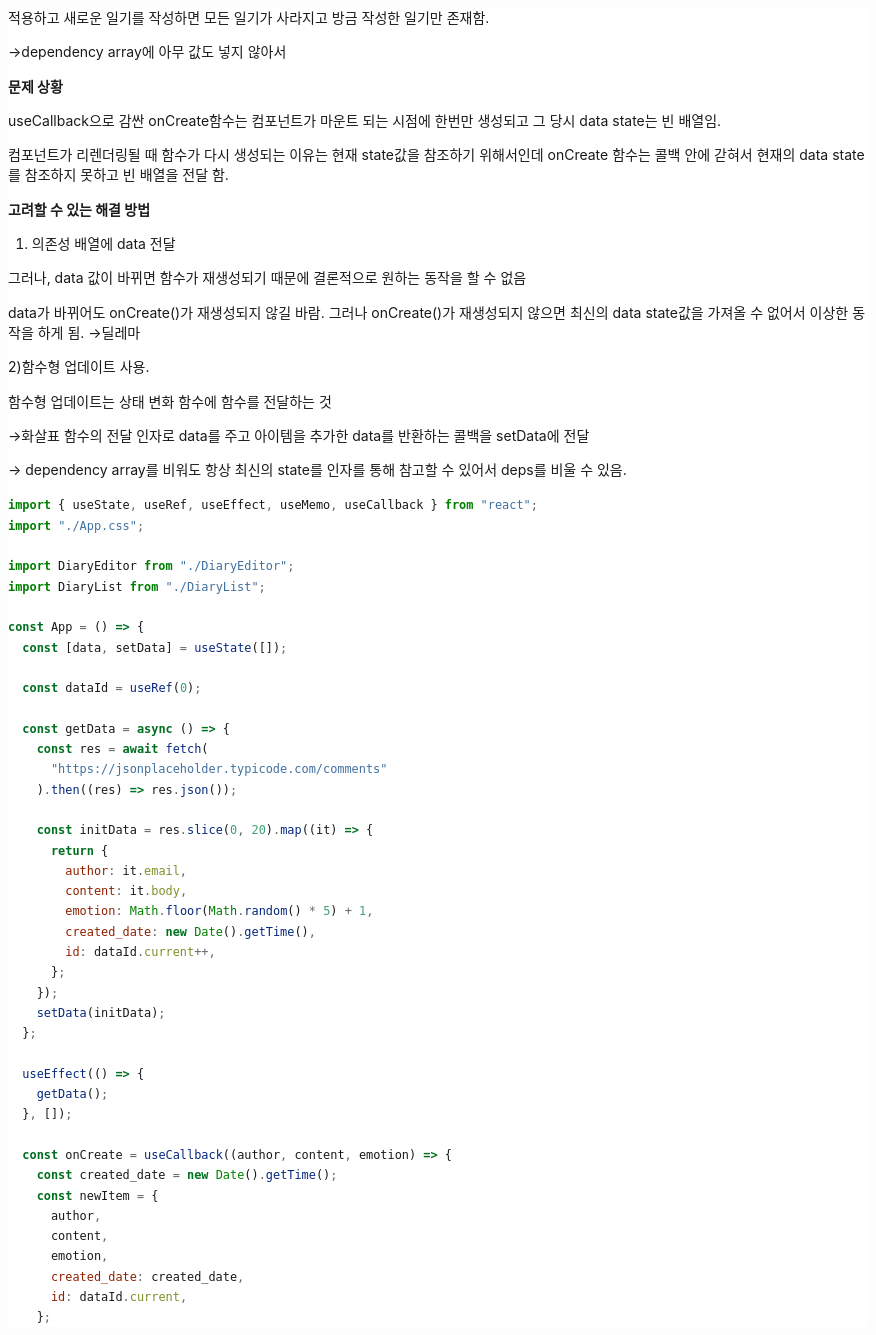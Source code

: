 적용하고 새로운 일기를 작성하면 모든 일기가 사라지고 방금 작성한 일기만 존재함. 

→dependency array에 아무 값도 넣지 않아서

**문제 상황**

useCallback으로 감싼 onCreate함수는 컴포넌트가 마운트 되는 시점에 한번만 생성되고 그 당시 data state는 빈 배열임.  

컴포넌트가 리렌더링될 때 함수가 다시 생성되는 이유는 현재 state값을 참조하기 위해서인데 onCreate 함수는 콜백 안에 갇혀서 현재의 data state를 참조하지 못하고 빈 배열을 전달 함. 

**고려할 수 있는 해결 방법**

1) 의존성 배열에 data 전달 

그러나, data 값이 바뀌면 함수가 재생성되기 때문에 결론적으로 원하는 동작을 할 수 없음

data가 바뀌어도 onCreate()가 재생성되지 않길 바람. 그러나 onCreate()가 재생성되지 않으면 최신의 data state값을 가져올 수 없어서 이상한 동작을 하게 됨. →딜레마

2)함수형 업데이트 사용.  

함수형 업데이트는 상태 변화 함수에 함수를 전달하는 것

→화살표 함수의 전달 인자로 data를 주고 아이템을 추가한  data를 반환하는 콜백을 setData에 전달

→ dependency array를 비워도 항상 최신의 state를 인자를 통해 참고할 수 있어서 deps를 비울 수 있음.

```jsx
import { useState, useRef, useEffect, useMemo, useCallback } from "react";
import "./App.css";

import DiaryEditor from "./DiaryEditor";
import DiaryList from "./DiaryList";

const App = () => {
  const [data, setData] = useState([]);

  const dataId = useRef(0);

  const getData = async () => {
    const res = await fetch(
      "https://jsonplaceholder.typicode.com/comments"
    ).then((res) => res.json());

    const initData = res.slice(0, 20).map((it) => {
      return {
        author: it.email,
        content: it.body,
        emotion: Math.floor(Math.random() * 5) + 1,
        created_date: new Date().getTime(),
        id: dataId.current++,
      };
    });
    setData(initData);
  };

  useEffect(() => {
    getData();
  }, []);

  const onCreate = useCallback((author, content, emotion) => {
    const created_date = new Date().getTime();
    const newItem = {
      author,
      content,
      emotion,
      created_date: created_date,
      id: dataId.current,
    };
```